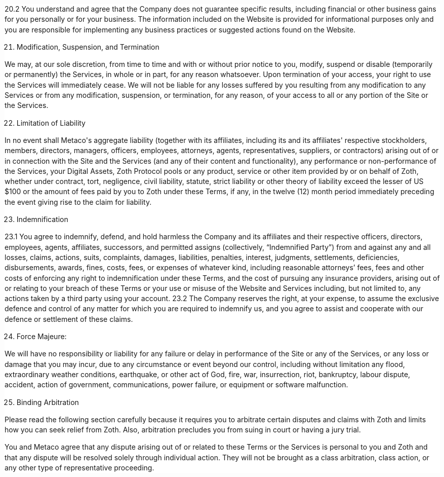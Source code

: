 20.2 You understand and agree that the Company does not guarantee specific results, including financial or other business gains for you personally or for your business. The information included on the Website is provided for informational purposes only and you are responsible for implementing any business practices or suggested actions found on the Website.

21. Modification, Suspension, and Termination

We may, at our sole discretion, from time to time and with or without prior notice to you, modify, suspend or disable (temporarily or permanently) the Services, in whole or in part, for any reason whatsoever. Upon termination of your access, your right to use the Services will immediately cease. We will not be liable for any losses suffered by you resulting from any modification to any Services or from any modification, suspension, or termination, for any reason, of your access to all or any portion of the Site or the Services.

22. Limitation of Liability

In no event shall Metaco's aggregate liability (together with its affiliates, including its and its affiliates' respective stockholders, members, directors, managers, officers, employees, attorneys, agents, representatives, suppliers, or contractors) arising out of or in connection with the Site and the Services (and any of their content and functionality), any performance or non-performance of the Services, your Digital Assets, Zoth Protocol pools or any product, service or other item provided by or on behalf of Zoth, whether under contract, tort, negligence, civil liability, statute, strict liability or other theory of liability exceed the lesser of US $100 or the amount of fees paid by you to Zoth under these Terms, if any, in the twelve (12) month period immediately preceding the event giving rise to the claim for liability.

23. Indemnification&#x20;

23.1 You agree to indemnify, defend, and hold harmless the Company and its affiliates and their respective officers, directors, employees, agents, affiliates, successors, and permitted assigns (collectively, “Indemnified Party”) from and against any and all losses, claims, actions, suits, complaints, damages, liabilities, penalties, interest, judgments, settlements, deficiencies, disbursements, awards, fines, costs, fees, or expenses of whatever kind, including reasonable attorneys’ fees, fees and other costs of enforcing any right to indemnification under these Terms, and the cost of pursuing any insurance providers, arising out of or relating to your breach of these Terms or your use or misuse of the Website and Services including, but not limited to, any actions taken by a third party using your account. 23.2 The Company reserves the right, at your expense, to assume the exclusive defence and control of any matter for which you are required to indemnify us, and you agree to assist and cooperate with our defence or settlement of these claims.

24. Force Majeure:

We will have no responsibility or liability for any failure or delay in performance of the Site or any of the Services, or any loss or damage that you may incur, due to any circumstance or event beyond our control, including without limitation any flood, extraordinary weather conditions, earthquake, or other act of God, fire, war, insurrection, riot, bankruptcy, labour dispute, accident, action of government, communications, power failure, or equipment or software malfunction.&#x20;

25. Binding Arbitration

Please read the following section carefully because it requires you to arbitrate certain disputes and claims with Zoth and limits how you can seek relief from Zoth. Also, arbitration precludes you from suing in court or having a jury trial.

You and Metaco agree that any dispute arising out of or related to these Terms or the Services is personal to you and Zoth and that any dispute will be resolved solely through individual action. They will not be brought as a class arbitration, class action, or any other type of representative proceeding.

